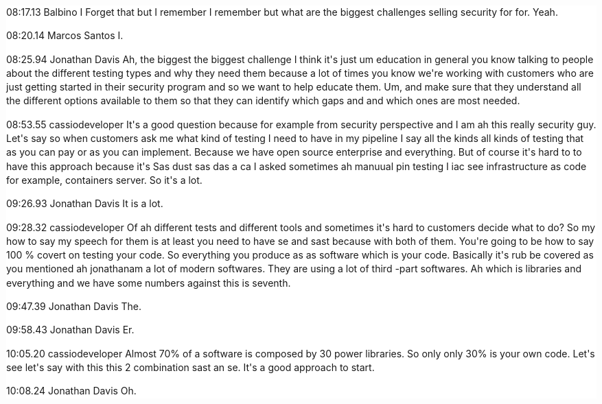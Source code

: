 08:17.13
Balbino
I Forget that but I remember I remember but what are the biggest challenges selling security for for. Yeah.

08:20.14
Marcos Santos
I.

08:25.94
Jonathan Davis
Ah, the biggest the biggest challenge I think it's just um education in general you know talking to people about the different testing types and why they need them because a lot of times you know we're working with customers who are just getting started in their security program and so we want to help educate them. Um, and make sure that they understand all the different options available to them so that they can identify which gaps and and which ones are most needed.

08:53.55
cassiodeveloper
It's a good question because for example from security perspective and I am ah this really security guy. Let's say so when customers ask me what kind of testing I need to have in my pipeline I say all the kinds all kinds of testing that as you can pay or as you can implement. Because we have open source enterprise and everything. But of course it's hard to to have this approach because it's Sas dust sas das a ca I asked sometimes ah manuual pin testing I iac see infrastructure as code for example, containers server. So it's a lot.

09:26.93
Jonathan Davis
It is a lot.

09:28.32
cassiodeveloper
Of ah different tests and different tools and sometimes it's hard to customers decide what to do? So my how to say my speech for them is at least you need to have se and sast because with both of them. You're going to be how to say 100 % covert on testing your code. So everything you produce as as software which is your code. Basically it's rub be covered as you mentioned ah jonathanam a lot of modern softwares. They are using a lot of third -part softwares. Ah which is libraries and everything and we have some numbers against this is seventh.

09:47.39
Jonathan Davis
The.

09:58.43
Jonathan Davis
Er.

10:05.20
cassiodeveloper
Almost 70% of a software is composed by 30 power libraries. So only only 30% is your own code. Let's see let's say with this this 2 combination sast an se. It's a good approach to start.

10:08.24
Jonathan Davis
Oh.
